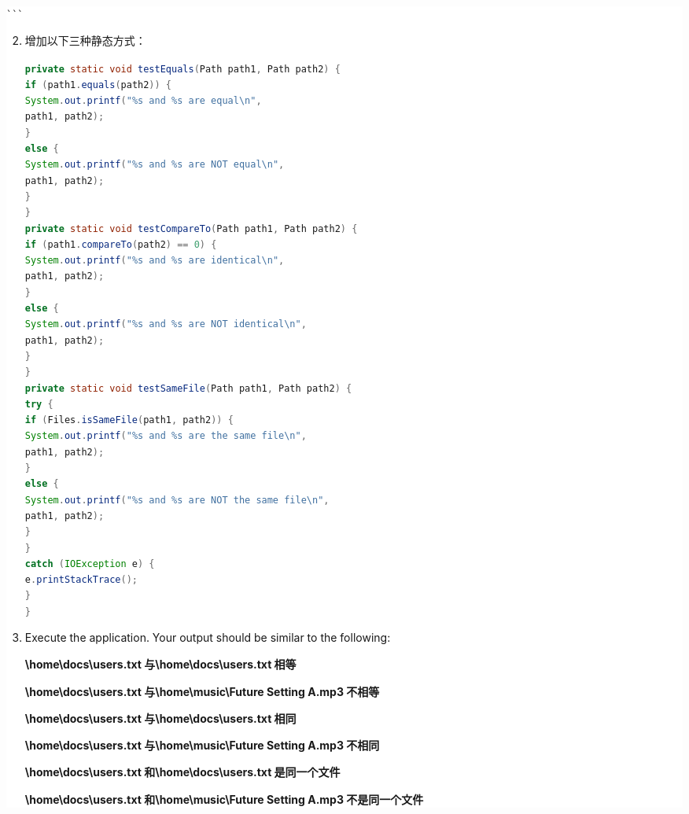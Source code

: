    ```

2.  增加以下三种静态方式：

    ```java
    private static void testEquals(Path path1, Path path2) {
    if (path1.equals(path2)) {
    System.out.printf("%s and %s are equal\n",
    path1, path2);
    }
    else {
    System.out.printf("%s and %s are NOT equal\n",
    path1, path2);
    }
    }
    private static void testCompareTo(Path path1, Path path2) {
    if (path1.compareTo(path2) == 0) {
    System.out.printf("%s and %s are identical\n",
    path1, path2);
    }
    else {
    System.out.printf("%s and %s are NOT identical\n",
    path1, path2);
    }
    }
    private static void testSameFile(Path path1, Path path2) {
    try {
    if (Files.isSameFile(path1, path2)) {
    System.out.printf("%s and %s are the same file\n",
    path1, path2);
    }
    else {
    System.out.printf("%s and %s are NOT the same file\n",
    path1, path2);
    }
    }
    catch (IOException e) {
    e.printStackTrace();
    }
    }

    ```

3.  Execute the application. Your output should be similar to the following:

    **\home\docs\users.txt 与\home\docs\users.txt 相等**

    **\home\docs\users.txt 与\home\music\Future Setting A.mp3 不相等**

    **\home\docs\users.txt 与\home\docs\users.txt 相同**

    **\home\docs\users.txt 与\home\music\Future Setting A.mp3 不相同**

    **\home\docs\users.txt 和\home\docs\users.txt 是同一个文件**

    **\home\docs\users.txt 和\home\music\Future Setting A.mp3 不是同一个文件**
